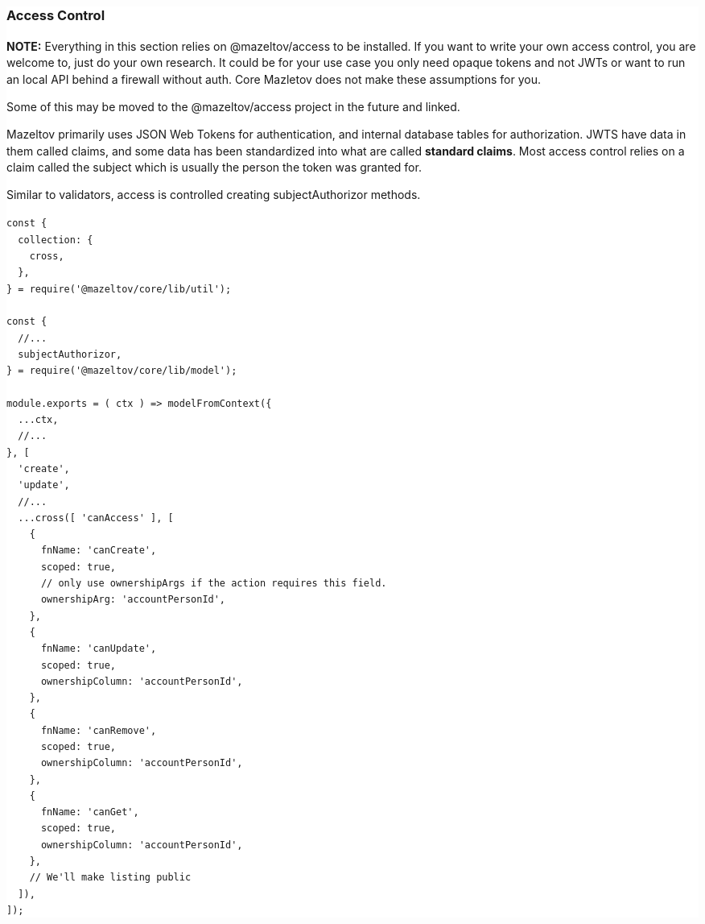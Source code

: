 ### Access Control

**NOTE:** Everything in this section relies on @mazeltov/access to be installed. If you want to write your own access control, you are welcome to, just do your own research. It could be for your use case you only need opaque tokens and not JWTs or want to run an local API behind a firewall without auth. Core Mazletov does not make these assumptions for you.

Some of this may be moved to the @mazeltov/access project in the future and linked.

Mazeltov primarily uses JSON Web Tokens for authentication, and internal database tables for authorization. JWTS have data in them called claims, and some data has been standardized into what are called **standard claims**. Most access control relies on a claim called the subject which is usually the person the token was granted for.

Similar to validators, access is controlled creating subjectAuthorizor methods.

```
const {
  collection: {
    cross,
  },
} = require('@mazeltov/core/lib/util');

const {
  //...
  subjectAuthorizor,
} = require('@mazeltov/core/lib/model');

module.exports = ( ctx ) => modelFromContext({
  ...ctx,
  //...
}, [
  'create',
  'update',
  //...
  ...cross([ 'canAccess' ], [
    {
      fnName: 'canCreate',
      scoped: true,
      // only use ownershipArgs if the action requires this field.
      ownershipArg: 'accountPersonId',
    },
    {
      fnName: 'canUpdate',
      scoped: true,
      ownershipColumn: 'accountPersonId',
    },
    {
      fnName: 'canRemove',
      scoped: true,
      ownershipColumn: 'accountPersonId',
    },
    {
      fnName: 'canGet',
      scoped: true,
      ownershipColumn: 'accountPersonId',
    },
    // We'll make listing public
  ]),
]);
```
